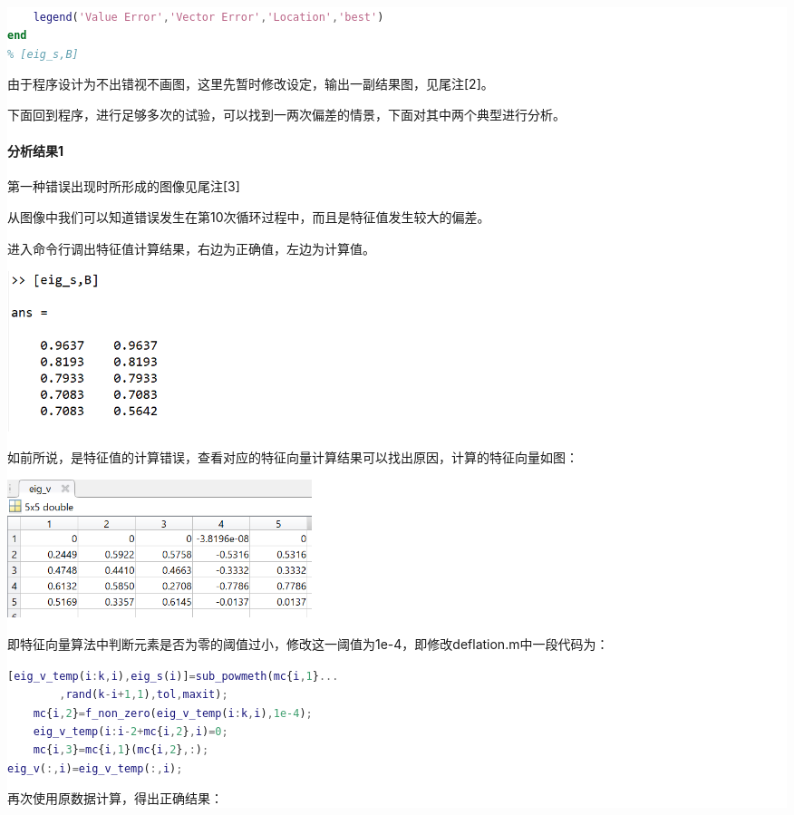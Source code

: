 ```matlab
    legend('Value Error','Vector Error','Location','best')
end
% [eig_s,B]
```
由于程序设计为不出错视不画图，这里先暂时修改设定，输出一副结果图，见尾注[2]。

下面回到程序，进行足够多次的试验，可以找到一两次偏差的情景，下面对其中两个典型进行分析。

#### 分析结果1

第一种错误出现时所形成的图像见尾注[3]

从图像中我们可以知道错误发生在第10次循环过程中，而且是特征值发生较大的偏差。

进入命令行调出特征值计算结果，右边为正确值，左边为计算值。

<img src="./media/image5.png" width="336" height="177" />

如前所说，是特征值的计算错误，查看对应的特征向量计算结果可以找出原因，计算的特征向量如图：

<img src="./media/image6.png" width="336" height="152" />

即特征向量算法中判断元素是否为零的阈值过小，修改这一阈值为1e-4，即修改deflation.m中一段代码为：
```matlab
[eig_v_temp(i:k,i),eig_s(i)]=sub_powmeth(mc{i,1}...
        ,rand(k-i+1,1),tol,maxit);
    mc{i,2}=f_non_zero(eig_v_temp(i:k,i),1e-4);
    eig_v_temp(i:i-2+mc{i,2},i)=0;
    mc{i,3}=mc{i,1}(mc{i,2},:);
eig_v(:,i)=eig_v_temp(:,i);
```
再次使用原数据计算，得出正确结果：
